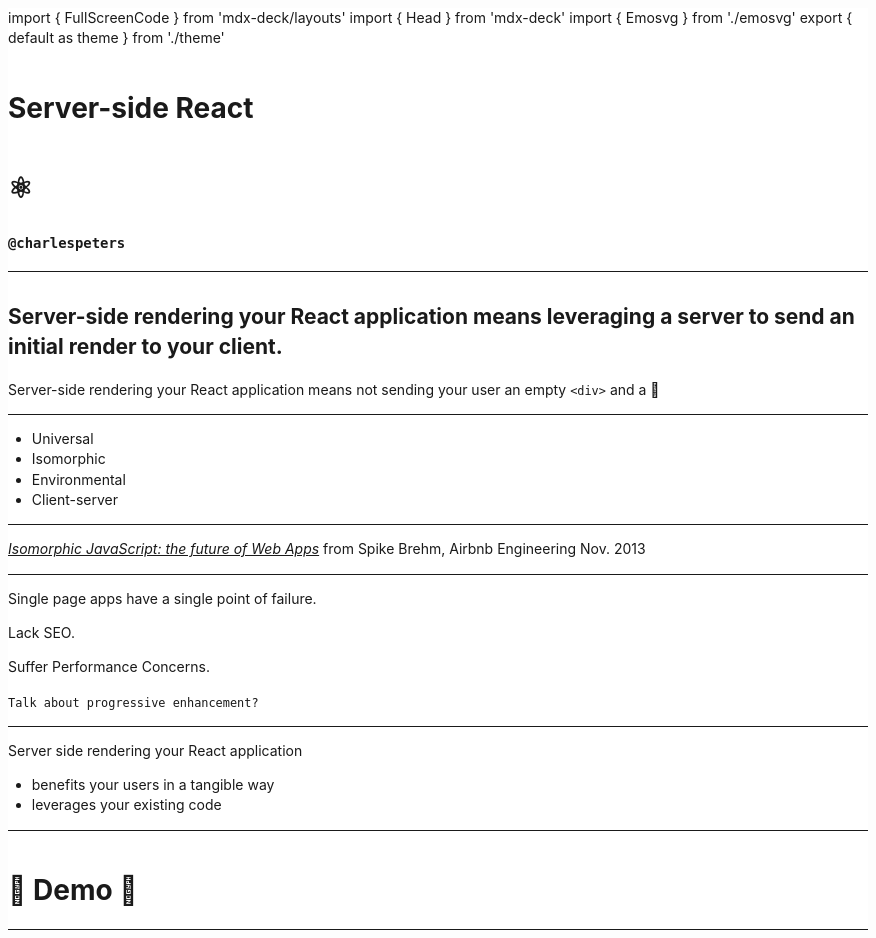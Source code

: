 import { FullScreenCode } from 'mdx-deck/layouts'
import { Head } from 'mdx-deck'
import { Emosvg } from './emosvg'
export { default as theme } from './theme'

<Head>
  <title>Server-side React</title>
</Head>

# Server-side React
# ⚛️

### `@charlespeters`

---

Server-side rendering your React application means leveraging a server to send an initial render to your client. 
---

Server-side rendering your React application means not sending your user an empty `<div>` and a 🙏

---

- Universal
- Isomorphic
- Environmental
- Client-server

---

[_Isomorphic JavaScript: the future of Web Apps_](https://medium.com/airbnb-engineering/isomorphic-javascript-the-future-of-web-apps-10882b7a2ebc) from Spike Brehm, Airbnb Engineering Nov. 2013

---

Single page apps have a single point of failure.

Lack SEO.

Suffer Performance Concerns.

```notes
Talk about progressive enhancement?
```

---

Server side rendering your React application
+ benefits your users in a tangible way
+ leverages your existing code 

---

# 🚧 Demo 🚧

---